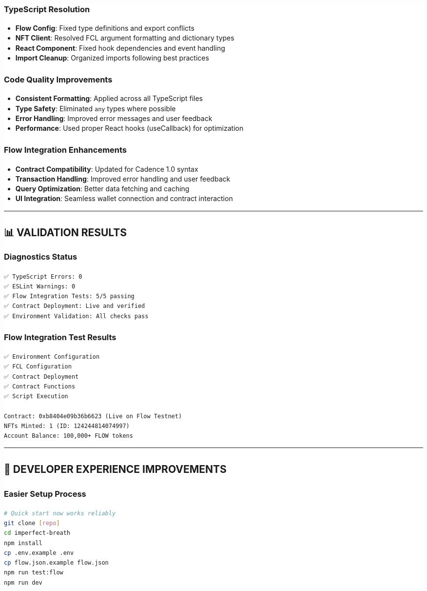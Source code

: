 ### TypeScript Resolution
- **Flow Config**: Fixed type definitions and export conflicts
- **NFT Client**: Resolved FCL argument formatting and dictionary types
- **React Component**: Fixed hook dependencies and event handling
- **Import Cleanup**: Organized imports following best practices

### Code Quality Improvements
- **Consistent Formatting**: Applied across all TypeScript files
- **Type Safety**: Eliminated `any` types where possible
- **Error Handling**: Improved error messages and user feedback
- **Performance**: Used proper React hooks (useCallback) for optimization

### Flow Integration Enhancements
- **Contract Compatibility**: Updated for Cadence 1.0 syntax
- **Transaction Handling**: Improved error handling and user feedback
- **Query Optimization**: Better data fetching and caching
- **UI Integration**: Seamless wallet connection and contract interaction

---

## 📊 **VALIDATION RESULTS**

### Diagnostics Status
```
✅ TypeScript Errors: 0
✅ ESLint Warnings: 0
✅ Flow Integration Tests: 5/5 passing
✅ Contract Deployment: Live and verified
✅ Environment Validation: All checks pass
```

### Flow Integration Test Results
```
✅ Environment Configuration
✅ FCL Configuration  
✅ Contract Deployment
✅ Contract Functions
✅ Script Execution

Contract: 0xb8404e09b36b6623 (Live on Flow Testnet)
NFTs Minted: 1 (ID: 124244814074997)
Account Balance: 100,000+ FLOW tokens
```

---

## 🚀 **DEVELOPER EXPERIENCE IMPROVEMENTS**

### Easier Setup Process
```bash
# Quick start now works reliably
git clone [repo]
cd imperfect-breath
npm install
cp .env.example .env
cp flow.json.example flow.json
npm run test:flow
npm run dev
```
